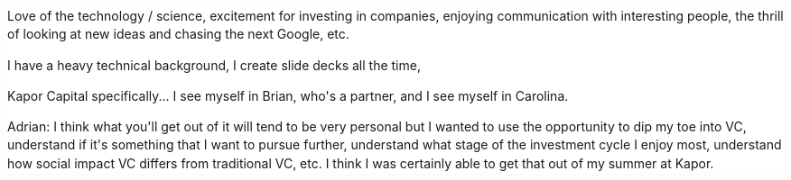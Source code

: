 Love of the technology / science, excitement for investing in companies,
enjoying communication with interesting people, the thrill of looking at new
ideas and chasing the next Google, etc.

I have a heavy technical background, I create slide decks all the time,

Kapor Capital specifically... I see myself in Brian, who's a partner, and I see
myself in Carolina.

Adrian: I think what you'll get out of it will tend to be very personal but I
wanted to use the opportunity to dip my toe into VC, understand if it's
something that I want to pursue further, understand what stage of the investment
cycle I enjoy most, understand how social impact VC differs from traditional VC,
etc. I think I was certainly able to get that out of my summer at Kapor.
